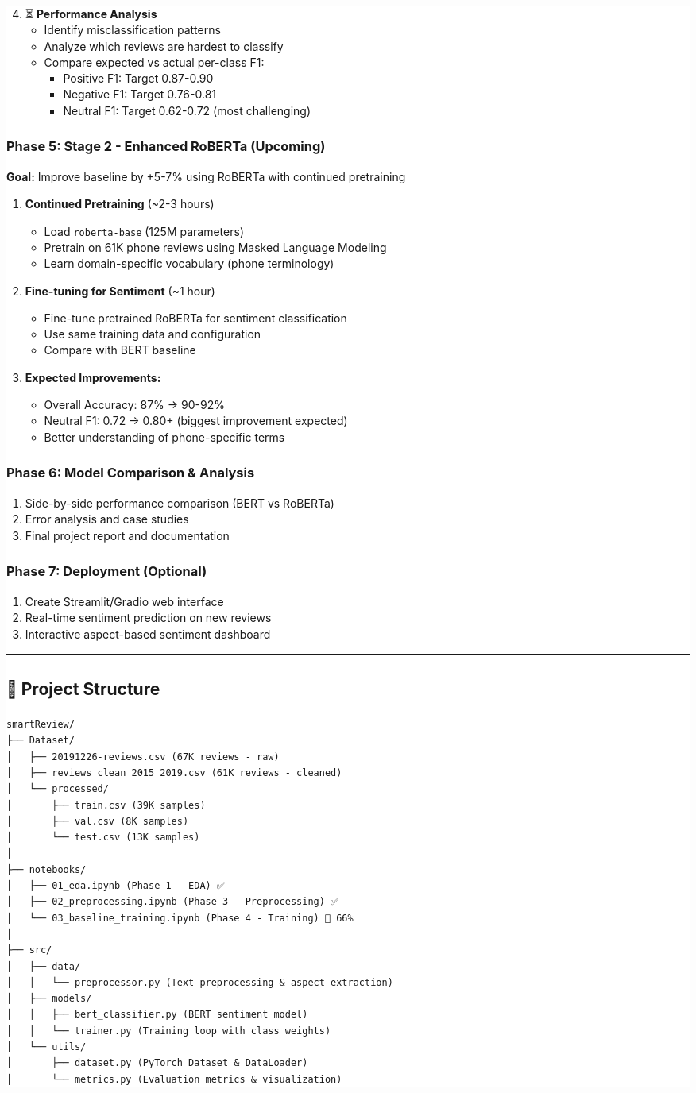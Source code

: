4. ⏳ **Performance Analysis**
   - Identify misclassification patterns
   - Analyze which reviews are hardest to classify
   - Compare expected vs actual per-class F1:
     - Positive F1: Target 0.87-0.90
     - Negative F1: Target 0.76-0.81
     - Neutral F1: Target 0.62-0.72 (most challenging)

### Phase 5: Stage 2 - Enhanced RoBERTa (Upcoming)
**Goal:** Improve baseline by +5-7% using RoBERTa with continued pretraining

1. **Continued Pretraining** (~2-3 hours)
   - Load `roberta-base` (125M parameters)
   - Pretrain on 61K phone reviews using Masked Language Modeling
   - Learn domain-specific vocabulary (phone terminology)

2. **Fine-tuning for Sentiment** (~1 hour)
   - Fine-tune pretrained RoBERTa for sentiment classification
   - Use same training data and configuration
   - Compare with BERT baseline

3. **Expected Improvements:**
   - Overall Accuracy: 87% → 90-92%
   - Neutral F1: 0.72 → 0.80+ (biggest improvement expected)
   - Better understanding of phone-specific terms

### Phase 6: Model Comparison & Analysis
1. Side-by-side performance comparison (BERT vs RoBERTa)
2. Error analysis and case studies
3. Final project report and documentation

### Phase 7: Deployment (Optional)
1. Create Streamlit/Gradio web interface
2. Real-time sentiment prediction on new reviews
3. Interactive aspect-based sentiment dashboard

---

## 📁 Project Structure

```
smartReview/
├── Dataset/
│   ├── 20191226-reviews.csv (67K reviews - raw)
│   ├── reviews_clean_2015_2019.csv (61K reviews - cleaned)
│   └── processed/
│       ├── train.csv (39K samples)
│       ├── val.csv (8K samples)
│       └── test.csv (13K samples)
│
├── notebooks/
│   ├── 01_eda.ipynb (Phase 1 - EDA) ✅
│   ├── 02_preprocessing.ipynb (Phase 3 - Preprocessing) ✅
│   └── 03_baseline_training.ipynb (Phase 4 - Training) 🔄 66%
│
├── src/
│   ├── data/
│   │   └── preprocessor.py (Text preprocessing & aspect extraction)
│   ├── models/
│   │   ├── bert_classifier.py (BERT sentiment model)
│   │   └── trainer.py (Training loop with class weights)
│   └── utils/
│       ├── dataset.py (PyTorch Dataset & DataLoader)
│       └── metrics.py (Evaluation metrics & visualization)
```